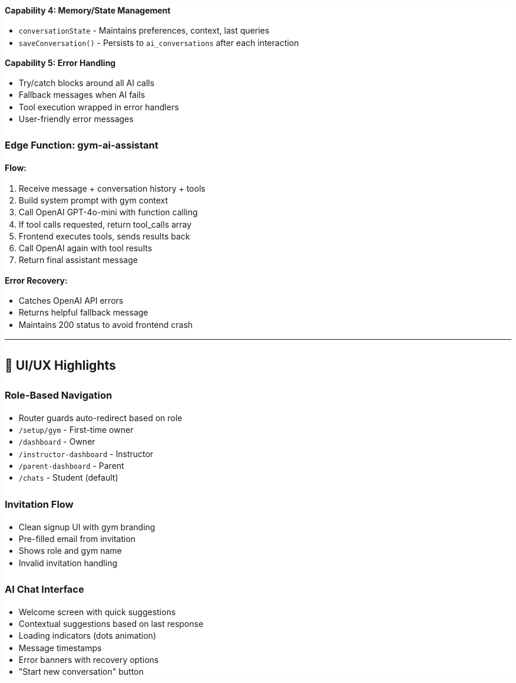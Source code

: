 **Capability 4: Memory/State Management**
- `conversationState` - Maintains preferences, context, last queries
- `saveConversation()` - Persists to `ai_conversations` after each interaction

**Capability 5: Error Handling**
- Try/catch blocks around all AI calls
- Fallback messages when AI fails
- Tool execution wrapped in error handlers
- User-friendly error messages

### Edge Function: gym-ai-assistant

**Flow:**
1. Receive message + conversation history + tools
2. Build system prompt with gym context
3. Call OpenAI GPT-4o-mini with function calling
4. If tool calls requested, return tool_calls array
5. Frontend executes tools, sends results back
6. Call OpenAI again with tool results
7. Return final assistant message

**Error Recovery:**
- Catches OpenAI API errors
- Returns helpful fallback message
- Maintains 200 status to avoid frontend crash

---

## 🎨 UI/UX Highlights

### Role-Based Navigation
- Router guards auto-redirect based on role
- `/setup/gym` - First-time owner
- `/dashboard` - Owner
- `/instructor-dashboard` - Instructor
- `/parent-dashboard` - Parent
- `/chats` - Student (default)

### Invitation Flow
- Clean signup UI with gym branding
- Pre-filled email from invitation
- Shows role and gym name
- Invalid invitation handling

### AI Chat Interface
- Welcome screen with quick suggestions
- Contextual suggestions based on last response
- Loading indicators (dots animation)
- Message timestamps
- Error banners with recovery options
- "Start new conversation" button
